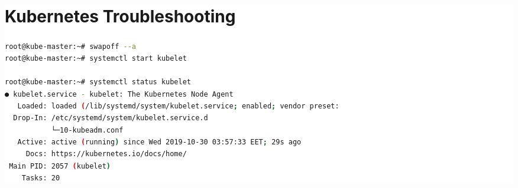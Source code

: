 



# Kubernetes Troubleshooting

```sh
root@kube-master:~# swapoff --a
root@kube-master:~# systemctl start kubelet

root@kube-master:~# systemctl status kubelet
● kubelet.service - kubelet: The Kubernetes Node Agent
   Loaded: loaded (/lib/systemd/system/kubelet.service; enabled; vendor preset:
  Drop-In: /etc/systemd/system/kubelet.service.d
           └─10-kubeadm.conf
   Active: active (running) since Wed 2019-10-30 03:57:33 EET; 29s ago
     Docs: https://kubernetes.io/docs/home/
 Main PID: 2057 (kubelet)
    Tasks: 20
```
